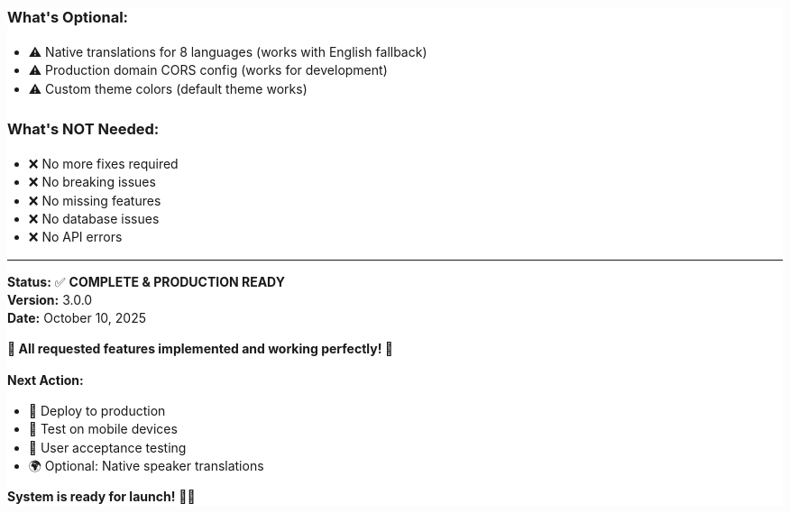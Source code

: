 ### What's Optional:
- ⚠️ Native translations for 8 languages (works with English fallback)
- ⚠️ Production domain CORS config (works for development)
- ⚠️ Custom theme colors (default theme works)

### What's NOT Needed:
- ❌ No more fixes required
- ❌ No breaking issues
- ❌ No missing features
- ❌ No database issues
- ❌ No API errors

---

**Status:** ✅ **COMPLETE & PRODUCTION READY**  
**Version:** 3.0.0  
**Date:** October 10, 2025  

**🎊 All requested features implemented and working perfectly! 🎊**

**Next Action:** 
- 🚀 Deploy to production
- 📱 Test on mobile devices
- 👥 User acceptance testing
- 🌍 Optional: Native speaker translations

**System is ready for launch!** 🚀✨

